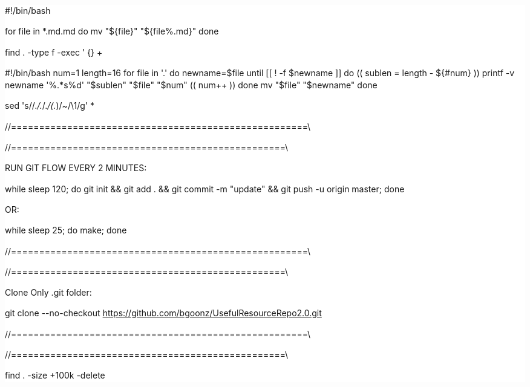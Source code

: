 


#!/bin/bash

for file in *.md.md
do
    mv "${file}" "${file%.md}"
done

find . -type f -exec  ' {} +


#!/bin/bash
num=1
length=16
for file in '.'
do
    newname=$file
    until [[ ! -f $newname ]]
    do
        (( sublen = length - ${#num} ))
        printf -v newname '%.*s%d' "$sublen" "$file" "$num"
        (( num++ ))
    done
    mv "$file" "$newname"
done

sed 's/\/.*\/.*\/.*\/\(.*\)/~\/\1/g' *

//=====================================================\\

//=================================================\\


RUN GIT FLOW EVERY 2 MINUTES:

while sleep 120; do git init && git add . && git commit -m "update" && git push -u origin master; done

OR:

 while sleep 25; do make; done


//=====================================================\\

//=================================================\\


Clone Only .git folder:




git clone --no-checkout https://github.com/bgoonz/UsefulResourceRepo2.0.git

//=====================================================\\

//=================================================\\

find . -size +100k -delete

